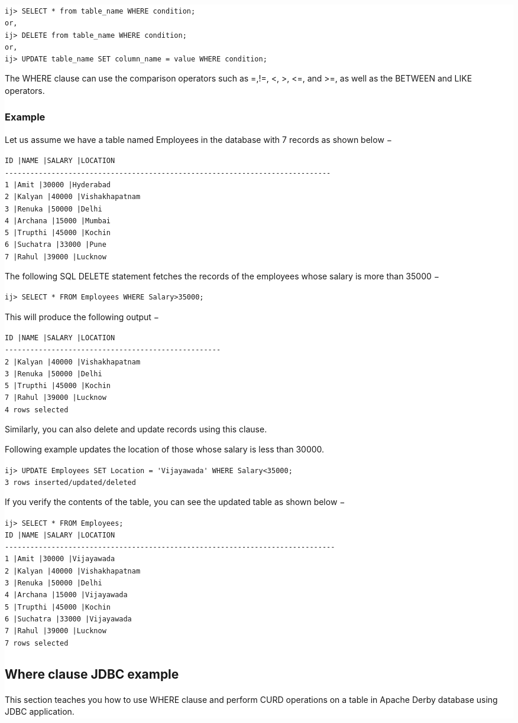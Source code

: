 ```
ij> SELECT * from table_name WHERE condition;
or,
ij> DELETE from table_name WHERE condition;
or,
ij> UPDATE table_name SET column_name = value WHERE condition;
```
The WHERE clause can use the comparison operators such as =,!=, &lt;, &gt;, &lt;=, and &gt;=, as well as the BETWEEN and LIKE operators.

### Example
Let us assume we have a table named Employees in the database with 7 records as shown below −

```
ID |NAME |SALARY |LOCATION
-----------------------------------------------------------------------------
1 |Amit |30000 |Hyderabad
2 |Kalyan |40000 |Vishakhapatnam
3 |Renuka |50000 |Delhi
4 |Archana |15000 |Mumbai
5 |Trupthi |45000 |Kochin
6 |Suchatra |33000 |Pune
7 |Rahul |39000 |Lucknow
```
The following SQL DELETE statement fetches the records of the employees whose salary is more than 35000 −

```
ij> SELECT * FROM Employees WHERE Salary>35000;
```
This will produce the following output −

```
ID |NAME |SALARY |LOCATION 
---------------------------------------------------
2 |Kalyan |40000 |Vishakhapatnam
3 |Renuka |50000 |Delhi
5 |Trupthi |45000 |Kochin
7 |Rahul |39000 |Lucknow
4 rows selected
```
Similarly, you can also delete and update records using this clause.

Following example updates the location of those whose salary is less than 30000.

```
ij> UPDATE Employees SET Location = 'Vijayawada' WHERE Salary<35000;
3 rows inserted/updated/deleted
```
If you verify the contents of the table, you can see the updated table as shown below −

```
ij> SELECT * FROM Employees;
ID |NAME |SALARY |LOCATION
------------------------------------------------------------------------------
1 |Amit |30000 |Vijayawada
2 |Kalyan |40000 |Vishakhapatnam
3 |Renuka |50000 |Delhi
4 |Archana |15000 |Vijayawada
5 |Trupthi |45000 |Kochin
6 |Suchatra |33000 |Vijayawada
7 |Rahul |39000 |Lucknow
7 rows selected
```
## Where clause JDBC example
This section teaches you how to use WHERE clause and perform CURD operations on a table in Apache Derby database using JDBC application.
